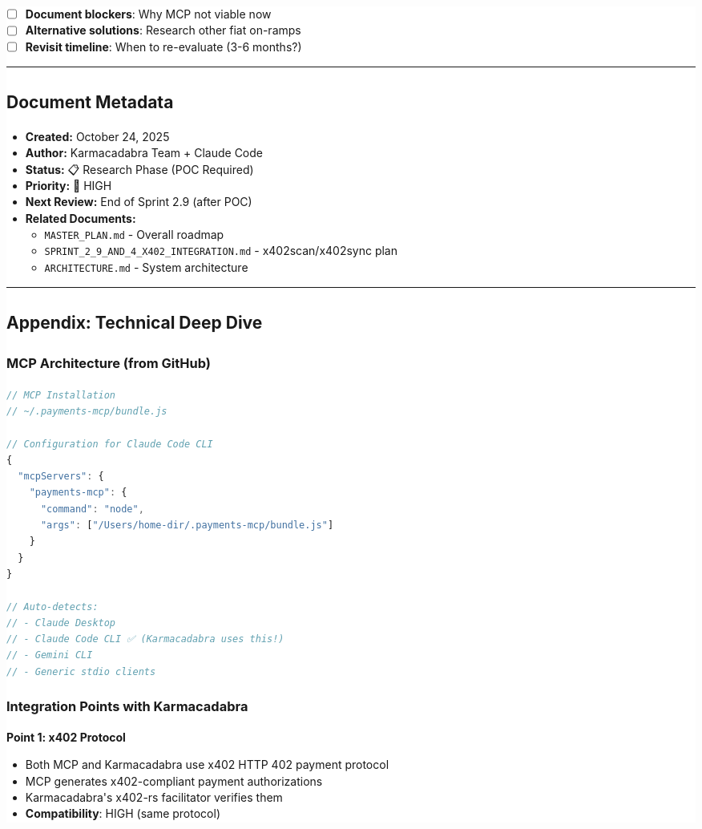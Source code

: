 - [ ] **Document blockers**: Why MCP not viable now
- [ ] **Alternative solutions**: Research other fiat on-ramps
- [ ] **Revisit timeline**: When to re-evaluate (3-6 months?)

---

## Document Metadata

- **Created:** October 24, 2025
- **Author:** Karmacadabra Team + Claude Code
- **Status:** 📋 Research Phase (POC Required)
- **Priority:** 🔴 HIGH
- **Next Review:** End of Sprint 2.9 (after POC)
- **Related Documents:**
  - `MASTER_PLAN.md` - Overall roadmap
  - `SPRINT_2_9_AND_4_X402_INTEGRATION.md` - x402scan/x402sync plan
  - `ARCHITECTURE.md` - System architecture

---

## Appendix: Technical Deep Dive

### MCP Architecture (from GitHub)

```typescript
// MCP Installation
// ~/.payments-mcp/bundle.js

// Configuration for Claude Code CLI
{
  "mcpServers": {
    "payments-mcp": {
      "command": "node",
      "args": ["/Users/home-dir/.payments-mcp/bundle.js"]
    }
  }
}

// Auto-detects:
// - Claude Desktop
// - Claude Code CLI ✅ (Karmacadabra uses this!)
// - Gemini CLI
// - Generic stdio clients
```

### Integration Points with Karmacadabra

**Point 1: x402 Protocol**
- Both MCP and Karmacadabra use x402 HTTP 402 payment protocol
- MCP generates x402-compliant payment authorizations
- Karmacadabra's x402-rs facilitator verifies them
- **Compatibility**: HIGH (same protocol)
